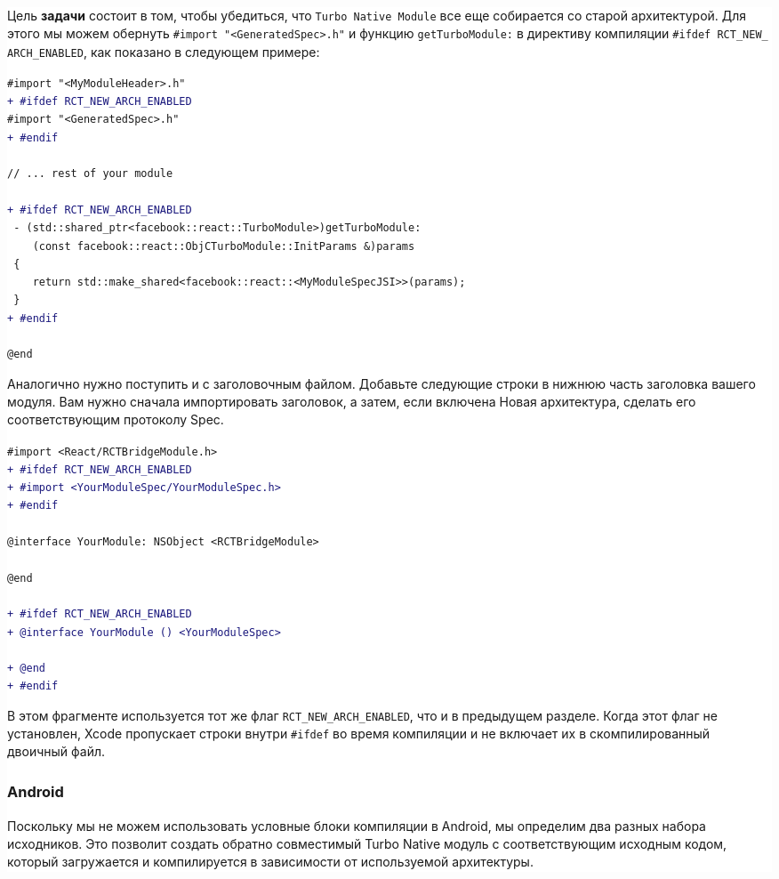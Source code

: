 Цель **задачи** состоит в том, чтобы убедиться, что `Turbo Native Module` все еще собирается со старой архитектурой. Для этого мы можем обернуть `#import "<GeneratedSpec>.h"` и функцию `getTurboModule:` в директиву компиляции `#ifdef RCT_NEW_ARCH_ENABLED`, как показано в следующем примере:

```diff
#import "<MyModuleHeader>.h"
+ #ifdef RCT_NEW_ARCH_ENABLED
#import "<GeneratedSpec>.h"
+ #endif

// ... rest of your module

+ #ifdef RCT_NEW_ARCH_ENABLED
 - (std::shared_ptr<facebook::react::TurboModule>)getTurboModule:
    (const facebook::react::ObjCTurboModule::InitParams &)params
 {
    return std::make_shared<facebook::react::<MyModuleSpecJSI>>(params);
 }
+ #endif

@end
```

Аналогично нужно поступить и с заголовочным файлом. Добавьте следующие строки в нижнюю часть заголовка вашего модуля. Вам нужно сначала импортировать заголовок, а затем, если включена Новая архитектура, сделать его соответствующим протоколу Spec.

```diff
#import <React/RCTBridgeModule.h>
+ #ifdef RCT_NEW_ARCH_ENABLED
+ #import <YourModuleSpec/YourModuleSpec.h>
+ #endif

@interface YourModule: NSObject <RCTBridgeModule>

@end

+ #ifdef RCT_NEW_ARCH_ENABLED
+ @interface YourModule () <YourModuleSpec>

+ @end
+ #endif

```

В этом фрагменте используется тот же флаг `RCT_NEW_ARCH_ENABLED`, что и в предыдущем разделе. Когда этот флаг не установлен, Xcode пропускает строки внутри `#ifdef` во время компиляции и не включает их в скомпилированный двоичный файл.

### Android

Поскольку мы не можем использовать условные блоки компиляции в Android, мы определим два разных набора исходников. Это позволит создать обратно совместимый Turbo Native модуль с соответствующим исходным кодом, который загружается и компилируется в зависимости от используемой архитектуры.
